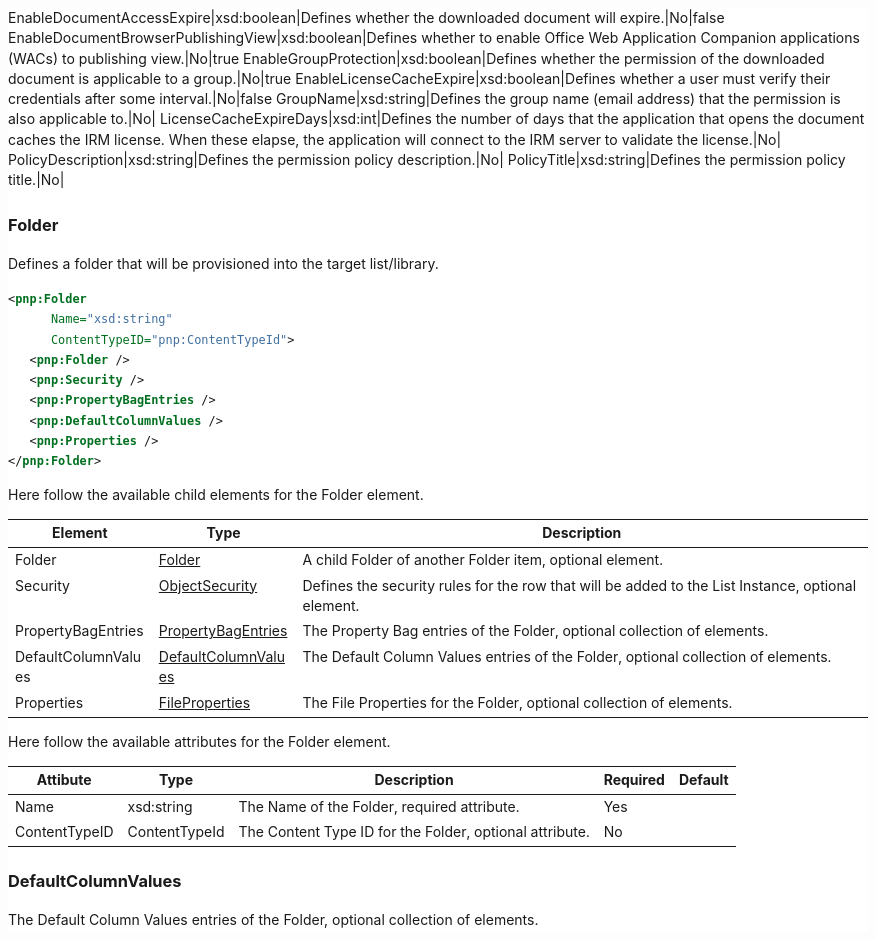 EnableDocumentAccessExpire|xsd:boolean|Defines whether the downloaded document will expire.|No|false
EnableDocumentBrowserPublishingView|xsd:boolean|Defines whether to enable Office Web Application Companion applications (WACs) to publishing view.|No|true
EnableGroupProtection|xsd:boolean|Defines whether the permission of the downloaded document is applicable to a group.|No|true
EnableLicenseCacheExpire|xsd:boolean|Defines whether a user must verify their credentials after some interval.|No|false
GroupName|xsd:string|Defines the group name (email address) that the permission is also applicable to.|No|
LicenseCacheExpireDays|xsd:int|Defines the number of days that the application that opens the document caches the IRM license. When these elapse, the application will connect to the IRM server to validate the license.|No|
PolicyDescription|xsd:string|Defines the permission policy description.|No|
PolicyTitle|xsd:string|Defines the permission policy title.|No|
<a name="folder"></a>
### Folder
Defines a folder that will be provisioned into the target list/library.

```xml
<pnp:Folder
      Name="xsd:string"
      ContentTypeID="pnp:ContentTypeId">
   <pnp:Folder />
   <pnp:Security />
   <pnp:PropertyBagEntries />
   <pnp:DefaultColumnValues />
   <pnp:Properties />
</pnp:Folder>
```


Here follow the available child elements for the Folder element.


Element|Type|Description
-------|----|-----------
Folder|[Folder](#folder)|A child Folder of another Folder item, optional element.
Security|[ObjectSecurity](#objectsecurity)|Defines the security rules for the row that will be added to the List Instance, optional element.
PropertyBagEntries|[PropertyBagEntries](#propertybagentries)|The Property Bag entries of the Folder, optional collection of elements.
DefaultColumnValues|[DefaultColumnValues](#defaultcolumnvalues)|The Default Column Values entries of the Folder, optional collection of elements.
Properties|[FileProperties](#fileproperties)|The File Properties for the Folder, optional collection of elements.

Here follow the available attributes for the Folder element.


Attibute|Type|Description|Required|Default
--------|----|-----------|--------|-------
Name|xsd:string|The Name of the Folder, required attribute.|Yes|
ContentTypeID|ContentTypeId|The Content Type ID for the Folder, optional attribute.|No|
<a name="defaultcolumnvalues"></a>
### DefaultColumnValues
The Default Column Values entries of the Folder, optional collection of elements.
